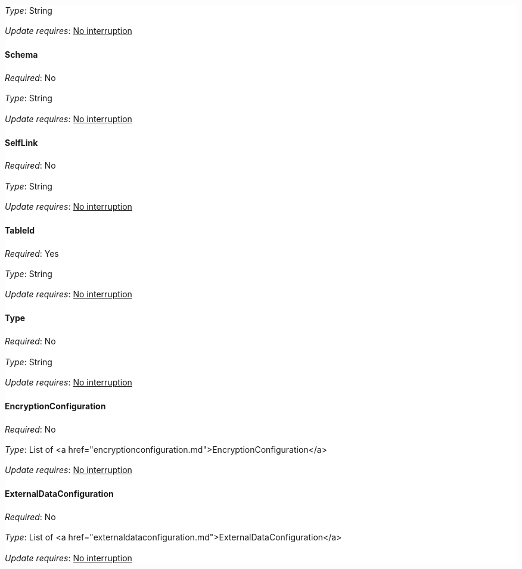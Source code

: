 _Type_: String

_Update requires_: [No interruption](https://docs.aws.amazon.com/AWSCloudFormation/latest/UserGuide/using-cfn-updating-stacks-update-behaviors.html#update-no-interrupt)

#### Schema

_Required_: No

_Type_: String

_Update requires_: [No interruption](https://docs.aws.amazon.com/AWSCloudFormation/latest/UserGuide/using-cfn-updating-stacks-update-behaviors.html#update-no-interrupt)

#### SelfLink

_Required_: No

_Type_: String

_Update requires_: [No interruption](https://docs.aws.amazon.com/AWSCloudFormation/latest/UserGuide/using-cfn-updating-stacks-update-behaviors.html#update-no-interrupt)

#### TableId

_Required_: Yes

_Type_: String

_Update requires_: [No interruption](https://docs.aws.amazon.com/AWSCloudFormation/latest/UserGuide/using-cfn-updating-stacks-update-behaviors.html#update-no-interrupt)

#### Type

_Required_: No

_Type_: String

_Update requires_: [No interruption](https://docs.aws.amazon.com/AWSCloudFormation/latest/UserGuide/using-cfn-updating-stacks-update-behaviors.html#update-no-interrupt)

#### EncryptionConfiguration

_Required_: No

_Type_: List of &lt;a href=&#34;encryptionconfiguration.md&#34;&gt;EncryptionConfiguration&lt;/a&gt;

_Update requires_: [No interruption](https://docs.aws.amazon.com/AWSCloudFormation/latest/UserGuide/using-cfn-updating-stacks-update-behaviors.html#update-no-interrupt)

#### ExternalDataConfiguration

_Required_: No

_Type_: List of &lt;a href=&#34;externaldataconfiguration.md&#34;&gt;ExternalDataConfiguration&lt;/a&gt;

_Update requires_: [No interruption](https://docs.aws.amazon.com/AWSCloudFormation/latest/UserGuide/using-cfn-updating-stacks-update-behaviors.html#update-no-interrupt)
